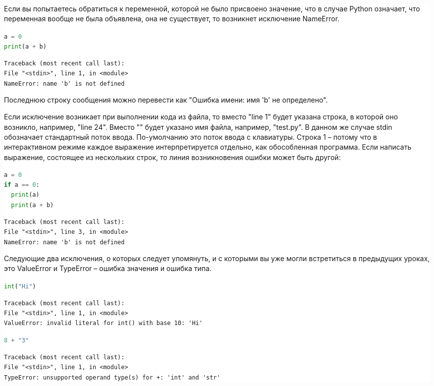 Если вы попытаетесь обратиться к переменной, которой не было присвоено значение, что в случае Python означает, что переменная вообще не была объявлена, она не существует, то возникнет исключение NameError.

```py
a = 0
print(a + b)
```

```
Traceback (most recent call last):
File "<stdin>", line 1, in <module>
NameError: name 'b' is not defined
```

Последнюю строку сообщения можно перевести как "Ошибка имени: имя 'b' не определено".

Если исключение возникает при выполнении кода из файла, то вместо "line 1" будет указана строка, в которой оно возникло, например, "line 24". Вместо "<stdin>" будет указано имя файла, например, "test.py". В данном же случае stdin обозначает стандартный поток ввода. По-умолчанию это поток ввода с клавиатуры. Строка 1 – потому что в интерактивном режиме каждое выражение интерпретируется отдельно, как обособленная программа. Если написать выражение, состоящее из нескольких строк, то линия возникновения ошибки может быть другой:

```py
a = 0
if a == 0:
  print(a)
  print(a + b)
```

```  
Traceback (most recent call last):
File "<stdin>", line 3, in <module>
NameError: name 'b' is not defined
```

Следующие два исключения, о которых следует упомянуть, и с которыми вы уже могли встретиться в предыдущих уроках, это ValueError и TypeError – ошибка значения и ошибка типа.

```py
int("Hi")
```

```
Traceback (most recent call last):
File "<stdin>", line 1, in <module>
ValueError: invalid literal for int() with base 10: 'Hi'
```

```py
8 + "3"
```

```
Traceback (most recent call last):
File "<stdin>", line 1, in <module>
TypeError: unsupported operand type(s) for +: 'int' and 'str'
```
